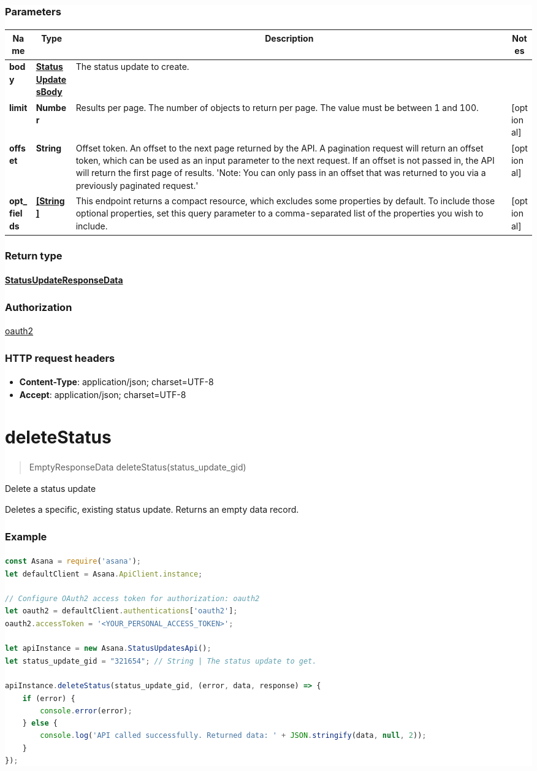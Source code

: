 ### Parameters

Name | Type | Description  | Notes
------------- | ------------- | ------------- | -------------
 **body** | [**StatusUpdatesBody**](StatusUpdatesBody.md)| The status update to create. | 
 **limit** | **Number**| Results per page. The number of objects to return per page. The value must be between 1 and 100. | [optional] 
 **offset** | **String**| Offset token. An offset to the next page returned by the API. A pagination request will return an offset token, which can be used as an input parameter to the next request. If an offset is not passed in, the API will return the first page of results. &#x27;Note: You can only pass in an offset that was returned to you via a previously paginated request.&#x27; | [optional] 
 **opt_fields** | [**[String]**](String.md)| This endpoint returns a compact resource, which excludes some properties by default. To include those optional properties, set this query parameter to a comma-separated list of the properties you wish to include. | [optional] 

### Return type

[**StatusUpdateResponseData**](StatusUpdateResponseData.md)

### Authorization

[oauth2](../README.md#oauth2)

### HTTP request headers

 - **Content-Type**: application/json; charset=UTF-8
 - **Accept**: application/json; charset=UTF-8

<a name="deleteStatus"></a>
# **deleteStatus**
> EmptyResponseData deleteStatus(status_update_gid)

Delete a status update

Deletes a specific, existing status update.  Returns an empty data record.

### Example
```javascript
const Asana = require('asana');
let defaultClient = Asana.ApiClient.instance;

// Configure OAuth2 access token for authorization: oauth2
let oauth2 = defaultClient.authentications['oauth2'];
oauth2.accessToken = '<YOUR_PERSONAL_ACCESS_TOKEN>';

let apiInstance = new Asana.StatusUpdatesApi();
let status_update_gid = "321654"; // String | The status update to get.

apiInstance.deleteStatus(status_update_gid, (error, data, response) => {
    if (error) {
        console.error(error);
    } else {
        console.log('API called successfully. Returned data: ' + JSON.stringify(data, null, 2));
    }
});
```
